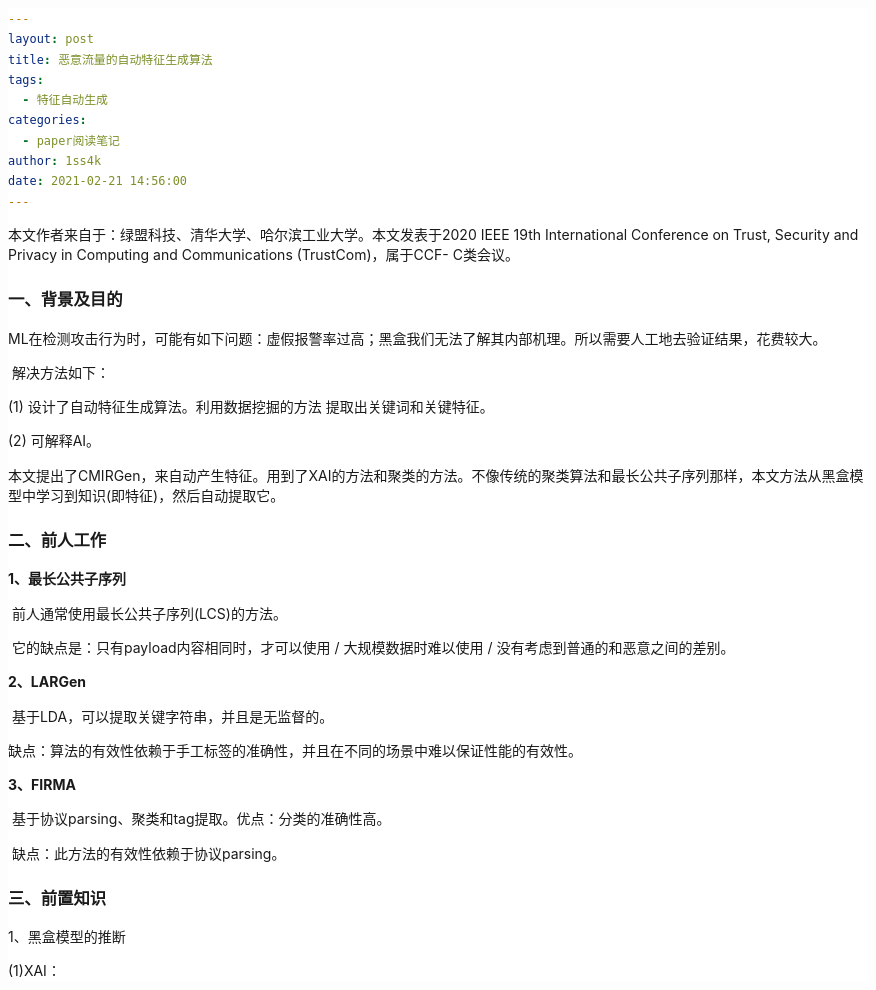 ```yaml
---
layout: post
title: 恶意流量的自动特征生成算法
tags:
  - 特征自动生成
categories:
  - paper阅读笔记
author: 1ss4k
date: 2021-02-21 14:56:00
---
```




本文作者来自于：绿盟科技、清华大学、哈尔滨工业大学。本文发表于2020 IEEE 19th International Conference on Trust, Security and Privacy in Computing and Communications (TrustCom)，属于CCF- C类会议。

### 一、背景及目的



​	ML在检测攻击行为时，可能有如下问题：虚假报警率过高；黑盒我们无法了解其内部机理。所以需要人工地去验证结果，花费较大。

​	解决方法如下：

(1) 设计了自动特征生成算法。利用数据挖掘的方法 提取出关键词和关键特征。

 (2) 可解释AI。 

​	本文提出了CMIRGen，来自动产生特征。用到了XAI的方法和聚类的方法。不像传统的聚类算法和最长公共子序列那样，本文方法从黑盒模型中学习到知识(即特征)，然后自动提取它。

### 二、前人工作



**1、最长公共子序列**

​	前人通常使用最长公共子序列(LCS)的方法。

​	它的缺点是：只有payload内容相同时，才可以使用 / 大规模数据时难以使用 / 没有考虑到普通的和恶意之间的差别。

**2、LARGen**

​	基于LDA，可以提取关键字符串，并且是无监督的。

​	缺点：算法的有效性依赖于手工标签的准确性，并且在不同的场景中难以保证性能的有效性。

**3、FIRMA**

​	基于协议parsing、聚类和tag提取。优点：分类的准确性高。

​	缺点：此方法的有效性依赖于协议parsing。

### 三、前置知识



1、黑盒模型的推断

(1)XAI：
